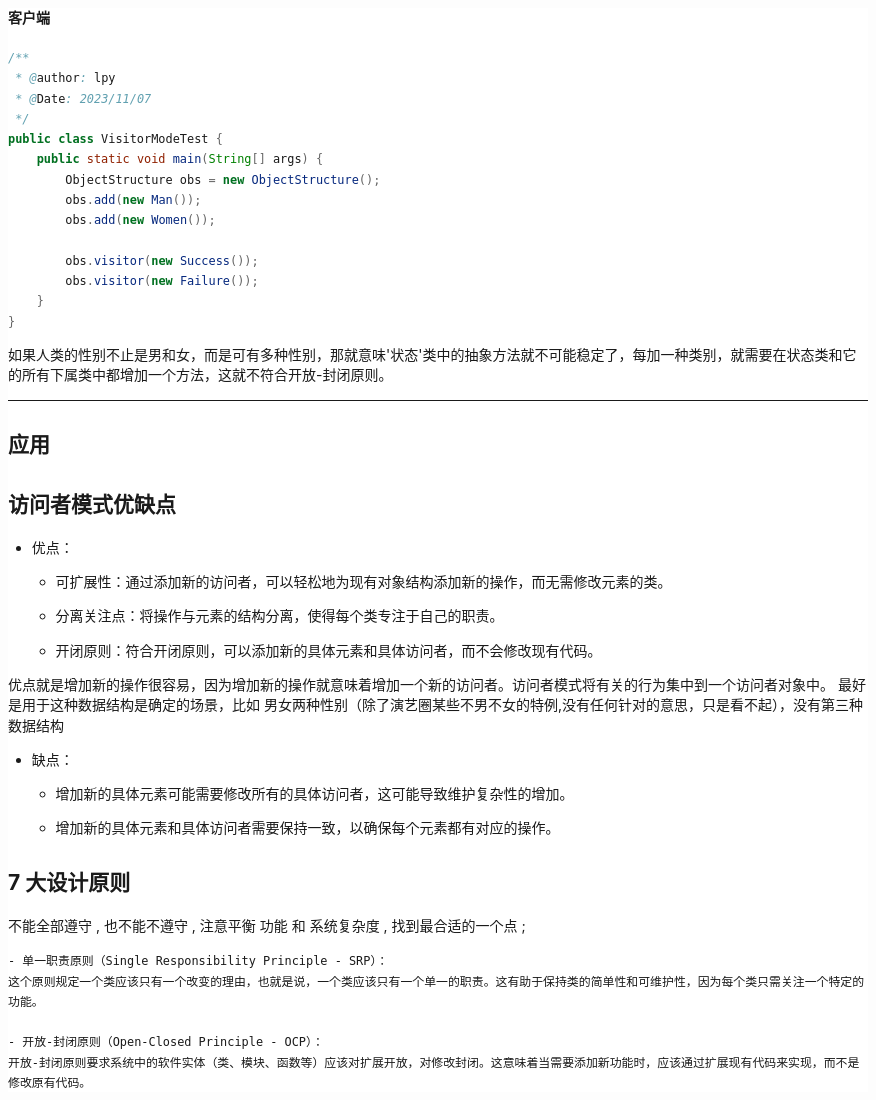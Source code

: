 ```java
```

#### 客户端
```java
/**
 * @author: lpy
 * @Date: 2023/11/07
 */
public class VisitorModeTest {
    public static void main(String[] args) {
        ObjectStructure obs = new ObjectStructure();
        obs.add(new Man());
        obs.add(new Women());

        obs.visitor(new Success());
        obs.visitor(new Failure());
    }
}
```

如果人类的性别不止是男和女，而是可有多种性别，那就意味'状态'类中的抽象方法就不可能稳定了，每加一种类别，就需要在状态类和它的所有下属类中都增加一个方法，这就不符合开放-封闭原则。

---

## 应用



## 访问者模式优缺点

- 优点：
    - 可扩展性：通过添加新的访问者，可以轻松地为现有对象结构添加新的操作，而无需修改元素的类。
    
    - 分离关注点：将操作与元素的结构分离，使得每个类专注于自己的职责。
    
    - 开闭原则：符合开闭原则，可以添加新的具体元素和具体访问者，而不会修改现有代码。
    
优点就是增加新的操作很容易，因为增加新的操作就意味着增加一个新的访问者。访问者模式将有关的行为集中到一个访问者对象中。
最好是用于这种数据结构是确定的场景，比如 男女两种性别（除了演艺圈某些不男不女的特例,没有任何针对的意思，只是看不起），没有第三种数据结构

- 缺点：

    - 增加新的具体元素可能需要修改所有的具体访问者，这可能导致维护复杂性的增加。
    
    - 增加新的具体元素和具体访问者需要保持一致，以确保每个元素都有对应的操作。

## 7 大设计原则
 不能全部遵守 , 也不能不遵守 , 注意平衡 功能 和 系统复杂度 , 找到最合适的一个点 ;
 
    - 单一职责原则（Single Responsibility Principle - SRP）：
    这个原则规定一个类应该只有一个改变的理由，也就是说，一个类应该只有一个单一的职责。这有助于保持类的简单性和可维护性，因为每个类只需关注一个特定的功能。

    - 开放-封闭原则（Open-Closed Principle - OCP）：
    开放-封闭原则要求系统中的软件实体（类、模块、函数等）应该对扩展开放，对修改封闭。这意味着当需要添加新功能时，应该通过扩展现有代码来实现，而不是修改原有代码。

